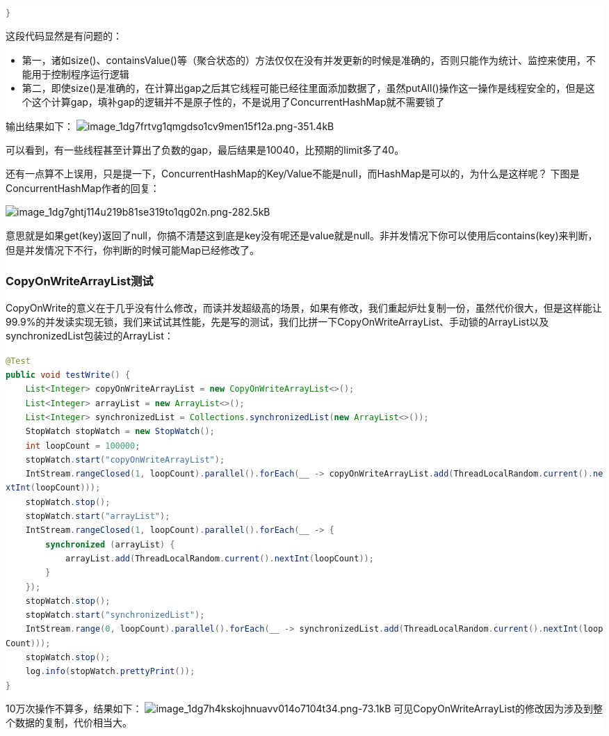 ```java
}
```
这段代码显然是有问题的：

- 第一，诸如size()、containsValue()等（聚合状态的）方法仅仅在没有并发更新的时候是准确的，否则只能作为统计、监控来使用，不能用于控制程序运行逻辑
- 第二，即使size()是准确的，在计算出gap之后其它线程可能已经往里面添加数据了，虽然putAll()操作这一操作是线程安全的，但是这个这个计算gap，填补gap的逻辑并不是原子性的，不是说用了ConcurrentHashMap就不需要锁了

输出结果如下：
![image_1dg7frtvg1qmgdso1cv9men15f12a.png-351.4kB][6]

可以看到，有一些线程甚至计算出了负数的gap，最后结果是10040，比预期的limit多了40。

还有一点算不上误用，只是提一下，ConcurrentHashMap的Key/Value不能是null，而HashMap是可以的，为什么是这样呢？
下图是ConcurrentHashMap作者的回复：

![image_1dg7ghtj114u219b81se319to1qg02n.png-282.5kB][7]

意思就是如果get(key)返回了null，你搞不清楚这到底是key没有呢还是value就是null。非并发情况下你可以使用后contains(key)来判断，但是并发情况下不行，你判断的时候可能Map已经修改了。

### CopyOnWriteArrayList测试

CopyOnWrite的意义在于几乎没有什么修改，而读并发超级高的场景，如果有修改，我们重起炉灶复制一份，虽然代价很大，但是这样能让99.9%的并发读实现无锁，我们来试试其性能，先是写的测试，我们比拼一下CopyOnWriteArrayList、手动锁的ArrayList以及synchronizedList包装过的ArrayList：

```java
@Test
public void testWrite() {
    List<Integer> copyOnWriteArrayList = new CopyOnWriteArrayList<>();
    List<Integer> arrayList = new ArrayList<>();
    List<Integer> synchronizedList = Collections.synchronizedList(new ArrayList<>());
    StopWatch stopWatch = new StopWatch();
    int loopCount = 100000;
    stopWatch.start("copyOnWriteArrayList");
    IntStream.rangeClosed(1, loopCount).parallel().forEach(__ -> copyOnWriteArrayList.add(ThreadLocalRandom.current().nextInt(loopCount)));
    stopWatch.stop();
    stopWatch.start("arrayList");
    IntStream.rangeClosed(1, loopCount).parallel().forEach(__ -> {
        synchronized (arrayList) {
            arrayList.add(ThreadLocalRandom.current().nextInt(loopCount));
        }
    });
    stopWatch.stop();
    stopWatch.start("synchronizedList");
    IntStream.range(0, loopCount).parallel().forEach(__ -> synchronizedList.add(ThreadLocalRandom.current().nextInt(loopCount)));
    stopWatch.stop();
    log.info(stopWatch.prettyPrint());
}
```
10万次操作不算多，结果如下：
![image_1dg7h4kskojhnuavv014o7104t34.png-73.1kB][8]
可见CopyOnWriteArrayList的修改因为涉及到整个数据的复制，代价相当大。


  [1]: http://static.zybuluo.com/powerzhuye/eq7k1qj007gipc84ojkspmec/image_1dg7ckmsp1k4cde81agdpc1fit9.png
  [2]: http://static.zybuluo.com/powerzhuye/q8h1dshx2mad3szgy48t3raj/image_1dg7dcv63506qsiahte1s17b7m.png
  [3]: http://static.zybuluo.com/powerzhuye/fle52wygb4r3wtb4txm19eh6/image_1dg7e2vdb1iin1vp6113c1d4q1mkp13.png
  [4]: http://static.zybuluo.com/powerzhuye/ojbjflike1lbgznc60qs7owo/image_1dg7eb7ltbg2156p17ija8b1k281g.png
  [5]: http://static.zybuluo.com/powerzhuye/wkrcdrpado36qqlxqos3x7ys/image_1dg7etsj31t9c1cg5pg71sfr1vio1t.png
  [6]: http://static.zybuluo.com/powerzhuye/6d24bs9iya8o5giu7yzr98fn/image_1dg7frtvg1qmgdso1cv9men15f12a.png
  [7]: http://static.zybuluo.com/powerzhuye/ssp6q45bvre4t0dbqwmee2ka/image_1dg7ghtj114u219b81se319to1qg02n.png
  [8]: http://static.zybuluo.com/powerzhuye/2bnnpopx13vn4t3dvewufbch/image_1dg7h4kskojhnuavv014o7104t34.png
  [9]: http://static.zybuluo.com/powerzhuye/fqskt704f93v3uh6vi15kmgi/image_1dg7h9gou67s1ck71rae1goeatr3h.png
  [10]: http://static.zybuluo.com/powerzhuye/f62dhyfuxn6xn2x2aa4qlt93/image_1dg7p5lfu1mh71rtuugl1er8nlk4b.png
  [11]: http://static.zybuluo.com/powerzhuye/lw12s2le4vtu69jqwlbacv31/image_1dg7pm9mmt3112srvku1gibprt4o.png
  [12]: http://static.zybuluo.com/powerzhuye/hictrs6rndizgsxei859frp7/image_1dg7ps2jaepfifbmtg16fl117c5i.png
  [13]: http://static.zybuluo.com/powerzhuye/7l3uqy2g1e3g29lb6ctifrgf/image_1dg9aa2al1fc315si11qcmm87cnm.png
  [14]: http://static.zybuluo.com/powerzhuye/kjpfo98qn6opysqna1etzono/image_1dg7q8eqiffnvca166kst8pk5v.png
  [15]: http://static.zybuluo.com/powerzhuye/f6jsp3vatjdexjqs5opriadq/image_1dfvp8d55spm14t7erkr3mdbscf.png